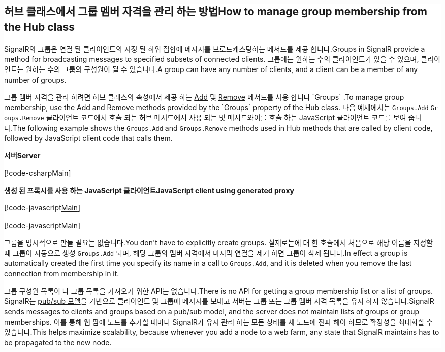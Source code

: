 <a id="groupsfromhub"></a>

## <a name="how-to-manage-group-membership-from-the-hub-class"></a><span data-ttu-id="e16ba-316">허브 클래스에서 그룹 멤버 자격을 관리 하는 방법</span><span class="sxs-lookup"><span data-stu-id="e16ba-316">How to manage group membership from the Hub class</span></span>

<span data-ttu-id="e16ba-317">SignalR의 그룹은 연결 된 클라이언트의 지정 된 하위 집합에 메시지를 브로드캐스팅하는 메서드를 제공 합니다.</span><span class="sxs-lookup"><span data-stu-id="e16ba-317">Groups in SignalR provide a method for broadcasting messages to specified subsets of connected clients.</span></span> <span data-ttu-id="e16ba-318">그룹에는 원하는 수의 클라이언트가 있을 수 있으며, 클라이언트는 원하는 수의 그룹의 구성원이 될 수 있습니다.</span><span class="sxs-lookup"><span data-stu-id="e16ba-318">A group can have any number of clients, and a client can be a member of any number of groups.</span></span>

<span data-ttu-id="e16ba-319">그룹 멤버 자격을 관리 하려면 허브 클래스의 속성에서 제공 하는 [Add](https://msdn.microsoft.com/library/microsoft.aspnet.signalr.igroupmanager.add(v=vs.111).aspx) 및 [Remove](https://msdn.microsoft.com/library/microsoft.aspnet.signalr.igroupmanager.remove(v=vs.111).aspx) 메서드를 사용 합니다 `Groups` .</span><span class="sxs-lookup"><span data-stu-id="e16ba-319">To manage group membership, use the [Add](https://msdn.microsoft.com/library/microsoft.aspnet.signalr.igroupmanager.add(v=vs.111).aspx) and [Remove](https://msdn.microsoft.com/library/microsoft.aspnet.signalr.igroupmanager.remove(v=vs.111).aspx) methods provided by the `Groups` property of the Hub class.</span></span> <span data-ttu-id="e16ba-320">다음 예제에서는 `Groups.Add` `Groups.Remove` 클라이언트 코드에서 호출 되는 허브 메서드에서 사용 되는 및 메서드와이를 호출 하는 JavaScript 클라이언트 코드를 보여 줍니다.</span><span class="sxs-lookup"><span data-stu-id="e16ba-320">The following example shows the `Groups.Add` and `Groups.Remove` methods used in Hub methods that are called by client code, followed by JavaScript client code that calls them.</span></span>

<span data-ttu-id="e16ba-321">**서버**</span><span class="sxs-lookup"><span data-stu-id="e16ba-321">**Server**</span></span>

[!code-csharp[Main](hubs-api-guide-server/samples/sample43.cs?highlight=5,10)]

<span data-ttu-id="e16ba-322">**생성 된 프록시를 사용 하는 JavaScript 클라이언트**</span><span class="sxs-lookup"><span data-stu-id="e16ba-322">**JavaScript client using generated proxy**</span></span>

[!code-javascript[Main](hubs-api-guide-server/samples/sample44.js)]

[!code-javascript[Main](hubs-api-guide-server/samples/sample45.js)]

<span data-ttu-id="e16ba-323">그룹을 명시적으로 만들 필요는 없습니다.</span><span class="sxs-lookup"><span data-stu-id="e16ba-323">You don't have to explicitly create groups.</span></span> <span data-ttu-id="e16ba-324">실제로는에 대 한 호출에서 처음으로 해당 이름을 지정할 때 그룹이 자동으로 생성 `Groups.Add` 되며, 해당 그룹의 멤버 자격에서 마지막 연결을 제거 하면 그룹이 삭제 됩니다.</span><span class="sxs-lookup"><span data-stu-id="e16ba-324">In effect a group is automatically created the first time you specify its name in a call to `Groups.Add`, and it is deleted when you remove the last connection from membership in it.</span></span>

<span data-ttu-id="e16ba-325">그룹 구성원 목록이 나 그룹 목록을 가져오기 위한 API는 없습니다.</span><span class="sxs-lookup"><span data-stu-id="e16ba-325">There is no API for getting a group membership list or a list of groups.</span></span> <span data-ttu-id="e16ba-326">SignalR는 [pub/sub 모델](http://en.wikipedia.org/wiki/Publish/subscribe)을 기반으로 클라이언트 및 그룹에 메시지를 보내고 서버는 그룹 또는 그룹 멤버 자격 목록을 유지 하지 않습니다.</span><span class="sxs-lookup"><span data-stu-id="e16ba-326">SignalR sends messages to clients and groups based on a [pub/sub model](http://en.wikipedia.org/wiki/Publish/subscribe), and the server does not maintain lists of groups or group memberships.</span></span> <span data-ttu-id="e16ba-327">이를 통해 웹 팜에 노드를 추가할 때마다 SignalR가 유지 관리 하는 모든 상태를 새 노드에 전파 해야 하므로 확장성을 최대화할 수 있습니다.</span><span class="sxs-lookup"><span data-stu-id="e16ba-327">This helps maximize scalability, because whenever you add a node to a web farm, any state that SignalR maintains has to be propagated to the new node.</span></span>
